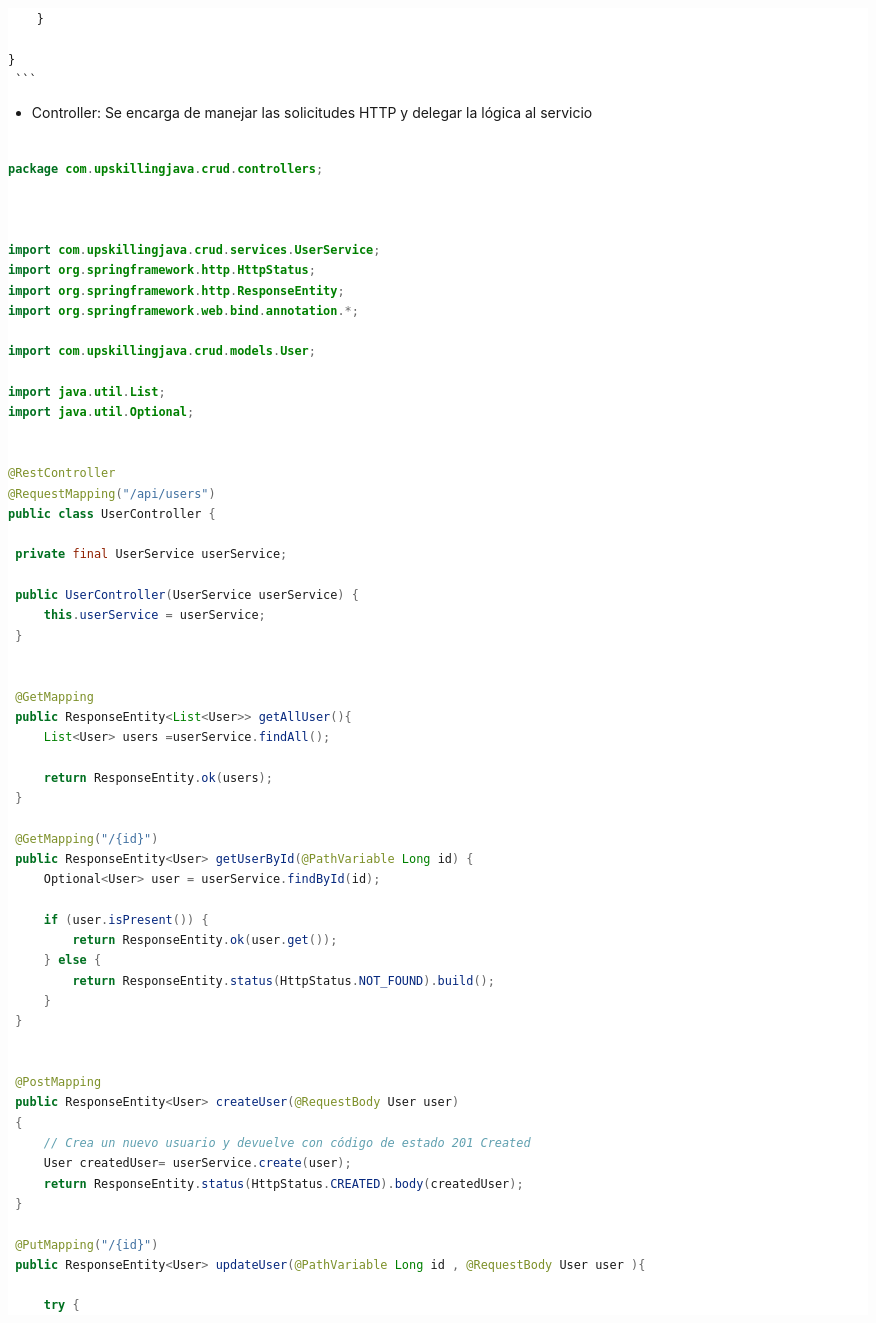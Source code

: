         }

    }
     ```
  - Controller: Se encarga de manejar las solicitudes HTTP y delegar la lógica al servicio

   ```java  

package com.upskillingjava.crud.controllers;



import com.upskillingjava.crud.services.UserService;
import org.springframework.http.HttpStatus;
import org.springframework.http.ResponseEntity;
import org.springframework.web.bind.annotation.*;

import com.upskillingjava.crud.models.User;

import java.util.List;
import java.util.Optional;


@RestController
@RequestMapping("/api/users")
public class UserController {

    private final UserService userService;

    public UserController(UserService userService) {
        this.userService = userService;
    }


    @GetMapping
    public ResponseEntity<List<User>> getAllUser(){
        List<User> users =userService.findAll();

        return ResponseEntity.ok(users);
    }

    @GetMapping("/{id}")
    public ResponseEntity<User> getUserById(@PathVariable Long id) {
        Optional<User> user = userService.findById(id);

        if (user.isPresent()) {
            return ResponseEntity.ok(user.get());
        } else {
            return ResponseEntity.status(HttpStatus.NOT_FOUND).build();
        }
    }


    @PostMapping
    public ResponseEntity<User> createUser(@RequestBody User user)
    {
        // Crea un nuevo usuario y devuelve con código de estado 201 Created
        User createdUser= userService.create(user);
        return ResponseEntity.status(HttpStatus.CREATED).body(createdUser);
    }

    @PutMapping("/{id}")
    public ResponseEntity<User> updateUser(@PathVariable Long id , @RequestBody User user ){

        try {
   ```